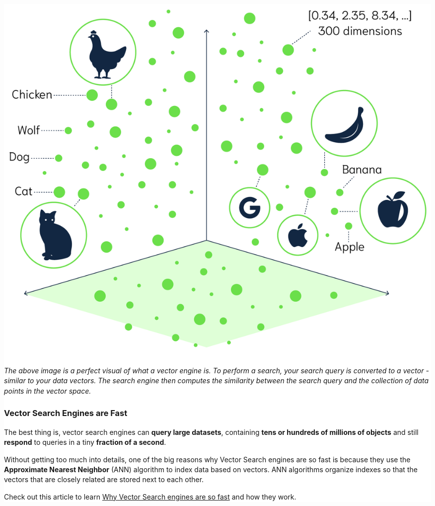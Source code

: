 ![Visual of Vector Search](./img/weaviate-vector-search-engine.png)

*The above image is a perfect visual of what a vector engine is. To perform a search, your search query is converted to a vector - similar to your data vectors. The search engine then computes the similarity between the search query and the collection of data points in the vector space.*

### Vector Search Engines are Fast 
The best thing is, vector search engines can **query large datasets**, containing **tens or hundreds of millions of objects** and still **respond** to queries in a tiny **fraction of a second**. 

Without getting too much into details, one of the big reasons why Vector Search engines are so fast is because they use the **Approximate Nearest Neighbor** (ANN) algorithm to index data based on vectors. ANN algorithms organize indexes so that the vectors that are closely related are stored next to each other. 

Check out this article to learn [Why Vector Search engines are so fast](/blog/Why-is-Vector-Search-so-fast) and how they work.
